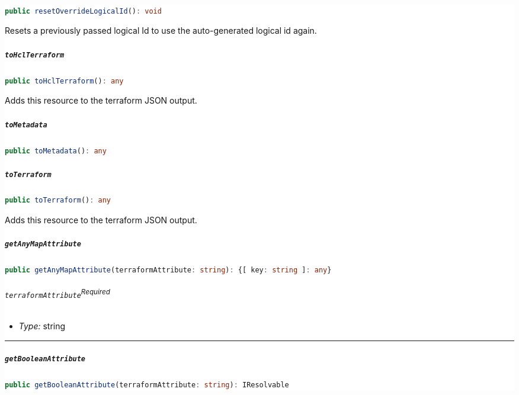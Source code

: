 ```typescript
public resetOverrideLogicalId(): void
```

Resets a previously passed logical Id to use the auto-generated logical id again.

##### `toHclTerraform` <a name="toHclTerraform" id="@ithings/cdktf-provider-openstack.dataOpenstackNetworkingTrunkV2.DataOpenstackNetworkingTrunkV2.toHclTerraform"></a>

```typescript
public toHclTerraform(): any
```

Adds this resource to the terraform JSON output.

##### `toMetadata` <a name="toMetadata" id="@ithings/cdktf-provider-openstack.dataOpenstackNetworkingTrunkV2.DataOpenstackNetworkingTrunkV2.toMetadata"></a>

```typescript
public toMetadata(): any
```

##### `toTerraform` <a name="toTerraform" id="@ithings/cdktf-provider-openstack.dataOpenstackNetworkingTrunkV2.DataOpenstackNetworkingTrunkV2.toTerraform"></a>

```typescript
public toTerraform(): any
```

Adds this resource to the terraform JSON output.

##### `getAnyMapAttribute` <a name="getAnyMapAttribute" id="@ithings/cdktf-provider-openstack.dataOpenstackNetworkingTrunkV2.DataOpenstackNetworkingTrunkV2.getAnyMapAttribute"></a>

```typescript
public getAnyMapAttribute(terraformAttribute: string): {[ key: string ]: any}
```

###### `terraformAttribute`<sup>Required</sup> <a name="terraformAttribute" id="@ithings/cdktf-provider-openstack.dataOpenstackNetworkingTrunkV2.DataOpenstackNetworkingTrunkV2.getAnyMapAttribute.parameter.terraformAttribute"></a>

- *Type:* string

---

##### `getBooleanAttribute` <a name="getBooleanAttribute" id="@ithings/cdktf-provider-openstack.dataOpenstackNetworkingTrunkV2.DataOpenstackNetworkingTrunkV2.getBooleanAttribute"></a>

```typescript
public getBooleanAttribute(terraformAttribute: string): IResolvable
```
